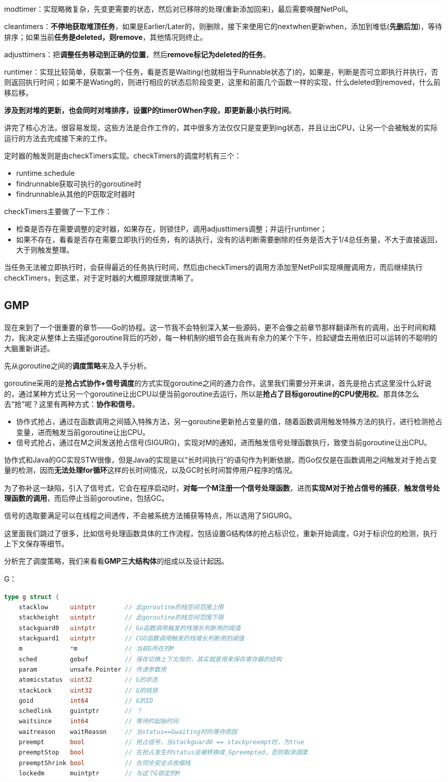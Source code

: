 modtimer：实现略微复杂，先变更需要的状态，然后对已移除的处理(重新添加回来)，最后需要唤醒NetPoll。

cleantimers：**不停地获取堆顶任务**，如果是Earlier/Later的，则删除，接下来使用它的nextwhen更新when，添加到堆低(**先删后加**)，等待排序；如果当前**任务是deleted，则remove**，其他情况则终止。

adjusttimers：把**调整任务移动到正确的位置**，然后**remove标记为deleted的任务**。

runtimer：实现比较简单，获取第一个任务，看是否是Waiting(也就相当于Runnable状态了)的，如果是，判断是否可立即执行并执行，否则返回执行时间；如果不是Wating的，则进行相应的状态后阶段变更，这里和前面几个函数一样的实现，什么deleted到removed，什么前移后移。

**涉及到对堆的更新，也会同时对堆排序，设置P的timer0When字段，即更新最小执行时间**。

讲完了核心方法，很容易发现，这些方法是合作工作的，其中很多方法仅仅只是变更到ing状态，并且让出CPU，让另一个会被触发的实际运行的方法去完成接下来的工作。

定时器的触发则是由checkTimers实现。checkTimers的调度时机有三个：

- runtime.schedule
- findrunnable获取可执行的goroutine时
- findrunnable从其他的P窃取定时器时

checkTimers主要做了一下工作：

- 检查是否存在需要调整的定时器，如果存在，则锁住P，调用adjusttimers调整；并运行runtimer；
- 如果不存在，看看是否存在需要立即执行的任务，有的话执行，没有的话判断需要删除的任务是否大于1/4总任务量，不大于直接返回，大于则触发整理。

当任务无法被立即执行时，会获得最近的任务执行时间，然后由checkTimers的调用方添加至NetPoll实现唤醒调用方，而后继续执行checkTimers，到这里，对于定时器的大概原理就很清晰了。

## GMP

现在来到了一个很重要的章节——Go的协程。这一节我不会特别深入某一些源码，更不会像之前章节那样翻译所有的调用，出于时间和精力，我决定从整体上去描述goroutine背后的巧妙，每一种机制的细节会在我尚有余力的某个下午，捡起键盘去用依旧可以运转的不聪明的大脑重新讲述。

先从goroutine之间的**调度策略**来及入手分析。

goroutine采用的是**抢占式协作+信号调度**的方式实现goroutine之间的通力合作。这里我们需要分开来讲，首先是抢占式这里没什么好说的，通过某种方式让另一个goroutine让出CPU以便当前goroutine去运行，所以是**抢占了目标goroutine的CPU使用权**。那具体怎么去“抢”呢？这里有两种方式：**协作和信号**。

- 协作式抢占，通过在函数调用之间插入特殊方法，另一goroutine更新抢占变量的值，随着函数调用触发特殊方法的执行，进行检测抢占变量，进而触发当前goroutine让出CPU。
- 信号式抢占，通过在M之间发送抢占信号(SIGURG)，实现对M的通知，进而触发信号处理函数执行，致使当前goroutine让出CPU。

协作式和Java的GC实现STW很像，但是Java的实现是以“长时间执行”的语句作为判断依据，而Go仅仅是在函数调用之间触发对于抢占变量的检测，因而**无法处理for循环**这样的长时间情况，以及GC时长时间暂停用户程序的情况。

为了弥补这一缺陷，引入了信号式，它会在程序启动时，**对每一个M注册一个信号处理函数**，进而**实现M对于抢占信号的捕获**，**触发信号处理函数的调用**，而后停止当前goroutine，包括GC。

信号的选取要满足可以在线程之间透传，不会被系统方法捕获等特点，所以选用了SIGURG。

这里面我们跳过了很多，比如信号处理函数具体的工作流程，包括设置G结构体的抢占标识位，重新开始调度，G对于标识位的检测，执行上下文保存等细节。

分析完了调度策略，我们来看看**GMP三大结构体**的组成以及设计起因。

G：

``` go
type g struct {
	stacklow      uintptr        // 此goroutine的栈空间范围上限
	stackheight   uintptr        // 此goroutine的栈空间范围下限
	stackguard0   uintptr        // Go函数调用触发的栈增长判断用的阈值
	stackguard1   uintptr        // CGO函数调用触发的栈增长判断用的阈值
	m             *m             // 当前G所在的M
	sched         gobuf          // 保存切换上下文用的，其实就是用来保存寄存器的结构
	param         unsafe.Pointer // 传递参数用
	atomicstatus  uint32         // G的状态
	stackLock     uint32         // G的栈锁
	goid          int64          // G的ID
	schedlink     guintptr       // ？
	waitsince     int64          // 等待的起始时间
	waitreason    waitReason     // 当status==Gwaiting时的等待原因
	preempt       bool           // 抢占信号，当stackguard0 == stackpreempt时，为true
	preemptStop   bool           // 在抢占发生时status会被转换成_Gpreempted，否则取消调度
	preemptShrink bool           // 在同步安全点收缩栈
	lockedm       muintptr       // 与这个G锁定的M
```